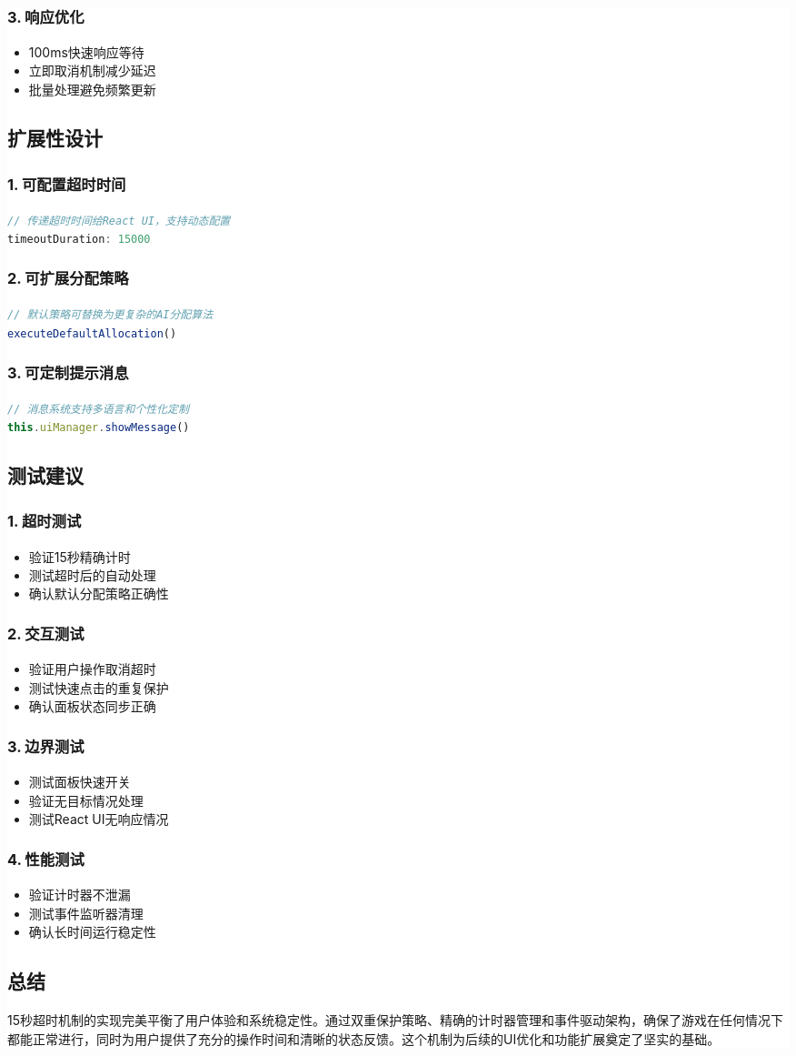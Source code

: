 ### 3. 响应优化
- 100ms快速响应等待
- 立即取消机制减少延迟
- 批量处理避免频繁更新

## 扩展性设计

### 1. 可配置超时时间
```typescript
// 传递超时时间给React UI，支持动态配置
timeoutDuration: 15000
```

### 2. 可扩展分配策略
```typescript
// 默认策略可替换为更复杂的AI分配算法
executeDefaultAllocation()
```

### 3. 可定制提示消息
```typescript
// 消息系统支持多语言和个性化定制
this.uiManager.showMessage()
```

## 测试建议

### 1. 超时测试
- 验证15秒精确计时
- 测试超时后的自动处理
- 确认默认分配策略正确性

### 2. 交互测试
- 验证用户操作取消超时
- 测试快速点击的重复保护
- 确认面板状态同步正确

### 3. 边界测试
- 测试面板快速开关
- 验证无目标情况处理
- 测试React UI无响应情况

### 4. 性能测试
- 验证计时器不泄漏
- 测试事件监听器清理
- 确认长时间运行稳定性

## 总结
15秒超时机制的实现完美平衡了用户体验和系统稳定性。通过双重保护策略、精确的计时器管理和事件驱动架构，确保了游戏在任何情况下都能正常进行，同时为用户提供了充分的操作时间和清晰的状态反馈。这个机制为后续的UI优化和功能扩展奠定了坚实的基础。 